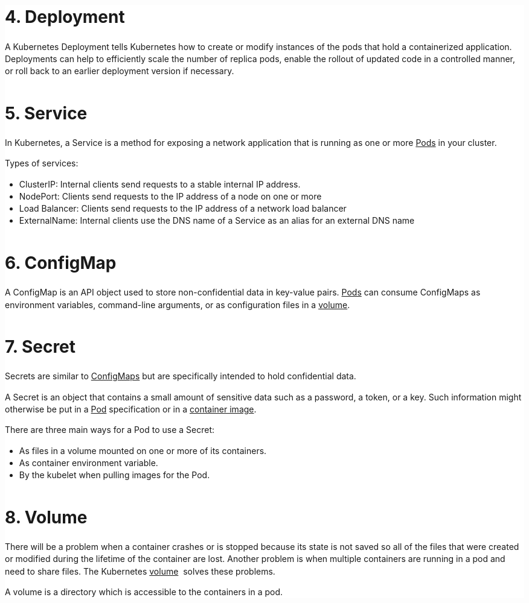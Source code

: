 # 4. Deployment

A Kubernetes Deployment tells Kubernetes how to create or modify instances of the pods that hold a containerized application. Deployments can help to efficiently scale the number of replica pods, enable the rollout of updated code in a controlled manner, or roll back to an earlier deployment version if necessary.

# 5. Service

In Kubernetes, a Service is a method for exposing a network application that is running as one or more [Pods](https://kubernetes.io/docs/concepts/workloads/pods/) in your cluster.

Types of services:

- ClusterIP: Internal clients send requests to a stable internal IP address.
- NodePort: Clients send requests to the IP address of a node on one or more
- Load Balancer: Clients send requests to the IP address of a network load balancer
- ExternalName: Internal clients use the DNS name of a Service as an alias for an external DNS name

# 6. ConfigMap

A ConfigMap is an API object used to store non-confidential data in key-value pairs. [Pods](https://kubernetes.io/docs/concepts/workloads/pods/) can consume ConfigMaps as environment variables, command-line arguments, or as configuration files in a [volume](https://kubernetes.io/docs/concepts/storage/volumes/).

# 7. Secret

Secrets are similar to [ConfigMaps](https://kubernetes.io/docs/concepts/configuration/configmap/) but are specifically intended to hold confidential data.

A Secret is an object that contains a small amount of sensitive data such as a password, a token, or a key. Such information might otherwise be put in a [Pod](https://kubernetes.io/docs/concepts/workloads/pods/) specification or in a [container image](https://kubernetes.io/docs/reference/glossary/?all=true#term-image).

There are three main ways for a Pod to use a Secret:

- As files in a volume mounted on one or more of its containers.
- As container environment variable.
- By the kubelet when pulling images for the Pod.

# 8. Volume

There will be a problem when a container crashes or is stopped because its state is not saved so all of the files that were created or modified during the lifetime of the container are lost. Another problem is when multiple containers are running in a pod and need to share files. The Kubernetes [volume](https://kubernetes.io/docs/concepts/storage/volumes/)  solves these problems.

A volume is a directory which is accessible to the containers in a pod.
